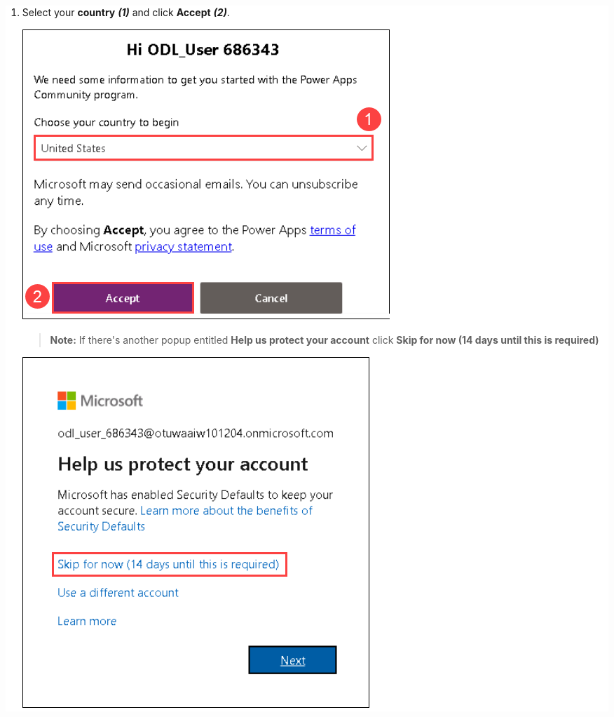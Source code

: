1. Select your **country** ***(1)*** and click **Accept** ***(2)***.

   ![](images/L01/diadl5.png)
   
   >**Note:** If there's another popup entitled **Help us protect your account** click **Skip for now (14 days until this is required)**
   
     ![](images/L01/diadl3.png)
     